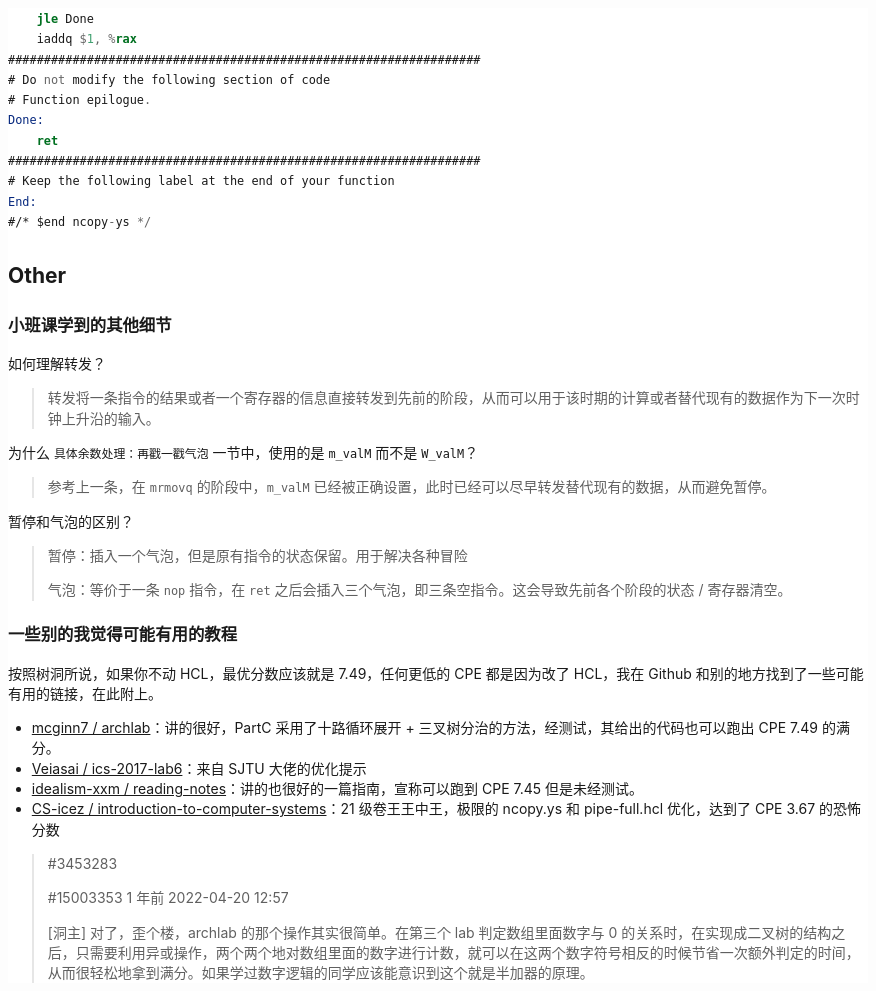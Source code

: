 ```asm
    jle Done
    iaddq $1, %rax
##################################################################
# Do not modify the following section of code
# Function epilogue.
Done:
    ret
##################################################################
# Keep the following label at the end of your function
End:
#/* $end ncopy-ys */

```

## Other

### 小班课学到的其他细节

如何理解转发？

> 转发将一条指令的结果或者一个寄存器的信息直接转发到先前的阶段，从而可以用于该时期的计算或者替代现有的数据作为下一次时钟上升沿的输入。

为什么 `具体余数处理：再戳一戳气泡` 一节中，使用的是 `m_valM` 而不是 `W_valM`？

> 参考上一条，在 `mrmovq` 的阶段中，`m_valM` 已经被正确设置，此时已经可以尽早转发替代现有的数据，从而避免暂停。

暂停和气泡的区别？

> 暂停：插入一个气泡，但是原有指令的状态保留。用于解决各种冒险
>
> 气泡：等价于一条 `nop` 指令，在 `ret` 之后会插入三个气泡，即三条空指令。这会导致先前各个阶段的状态 / 寄存器清空。

### 一些别的我觉得可能有用的教程

按照树洞所说，如果你不动 HCL，最优分数应该就是 7.49，任何更低的 CPE 都是因为改了 HCL，我在 Github 和别的地方找到了一些可能有用的链接，在此附上。

-   [mcginn7 / archlab](https://mcginn7.github.io/2020/02/21/CSAPP-archlab/)：讲的很好，PartC 采用了十路循环展开 + 三叉树分治的方法，经测试，其给出的代码也可以跑出 CPE 7.49 的满分。
-   [Veiasai / ics-2017-lab6](https://github.com/Veiasai/ics-2017-lab6)：来自 SJTU 大佬的优化提示
-   [idealism-xxm / reading-notes](https://github.com/idealism-xxm/reading-notes/blob/2976a4609b0e76dc7cc69222cd1b9e9de09d06bb/csapp/archlab.md)：讲的也很好的一篇指南，宣称可以跑到 CPE 7.45 但是未经测试。
-   [CS-icez / introduction-to-computer-systems](https://github.com/CS-icez/introduction-to-computer-systems/blob/main/Handin/4%20archlab/ncopy.ys)：21 级卷王王中王，极限的 ncopy.ys 和 pipe-full.hcl 优化，达到了 CPE 3.67 的恐怖分数

> \#3453283
>
> \#15003353 1 年前 2022-04-20 12:57
>
> [洞主] 对了，歪个楼，archlab 的那个操作其实很简单。在第三个 lab 判定数组里面数字与 0 的关系时，在实现成二叉树的结构之后，只需要利用异或操作，两个两个地对数组里面的数字进行计数，就可以在这两个数字符号相反的时候节省一次额外判定的时间，从而很轻松地拿到满分。如果学过数字逻辑的同学应该能意识到这个就是半加器的原理。
